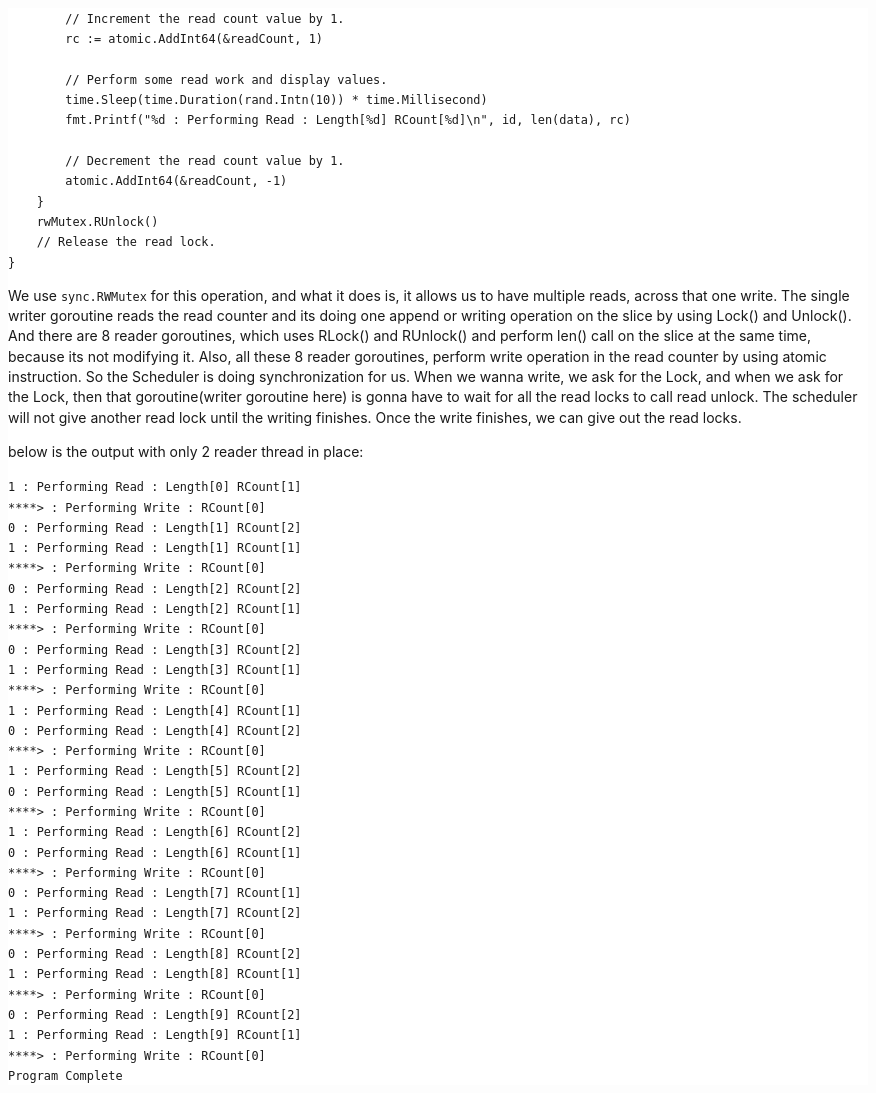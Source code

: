 ```
		// Increment the read count value by 1.
		rc := atomic.AddInt64(&readCount, 1)

		// Perform some read work and display values.
		time.Sleep(time.Duration(rand.Intn(10)) * time.Millisecond)
		fmt.Printf("%d : Performing Read : Length[%d] RCount[%d]\n", id, len(data), rc)

		// Decrement the read count value by 1.
		atomic.AddInt64(&readCount, -1)
	}
	rwMutex.RUnlock()
	// Release the read lock.
}
```

We use `sync.RWMutex` for this operation, and what it does is, it allows us to have multiple reads, across that one write. The single writer goroutine reads the read counter and its doing one append or writing operation on the slice by using Lock() and Unlock(). And there are 8 reader goroutines, which uses RLock() and RUnlock() and perform len() call on the slice at the same time, because its not modifying it. Also, all these 8 reader goroutines, perform write operation in the read counter by using atomic instruction. So the Scheduler is doing synchronization for us. When we wanna write, we ask for the Lock, and when we ask for the Lock, then that goroutine(writer goroutine here) is gonna have to wait for all the read locks to call read unlock. The scheduler will not give another read lock until the writing finishes. Once the write finishes, we can give out the read locks. 

below is the output with only 2 reader thread in place:
```
1 : Performing Read : Length[0] RCount[1]
****> : Performing Write : RCount[0]
0 : Performing Read : Length[1] RCount[2]
1 : Performing Read : Length[1] RCount[1]
****> : Performing Write : RCount[0]
0 : Performing Read : Length[2] RCount[2]
1 : Performing Read : Length[2] RCount[1]
****> : Performing Write : RCount[0]
0 : Performing Read : Length[3] RCount[2]
1 : Performing Read : Length[3] RCount[1]
****> : Performing Write : RCount[0]
1 : Performing Read : Length[4] RCount[1]
0 : Performing Read : Length[4] RCount[2]
****> : Performing Write : RCount[0]
1 : Performing Read : Length[5] RCount[2]
0 : Performing Read : Length[5] RCount[1]
****> : Performing Write : RCount[0]
1 : Performing Read : Length[6] RCount[2]
0 : Performing Read : Length[6] RCount[1]
****> : Performing Write : RCount[0]
0 : Performing Read : Length[7] RCount[1]
1 : Performing Read : Length[7] RCount[2]
****> : Performing Write : RCount[0]
0 : Performing Read : Length[8] RCount[2]
1 : Performing Read : Length[8] RCount[1]
****> : Performing Write : RCount[0]
0 : Performing Read : Length[9] RCount[2]
1 : Performing Read : Length[9] RCount[1]
****> : Performing Write : RCount[0]
Program Complete
```
